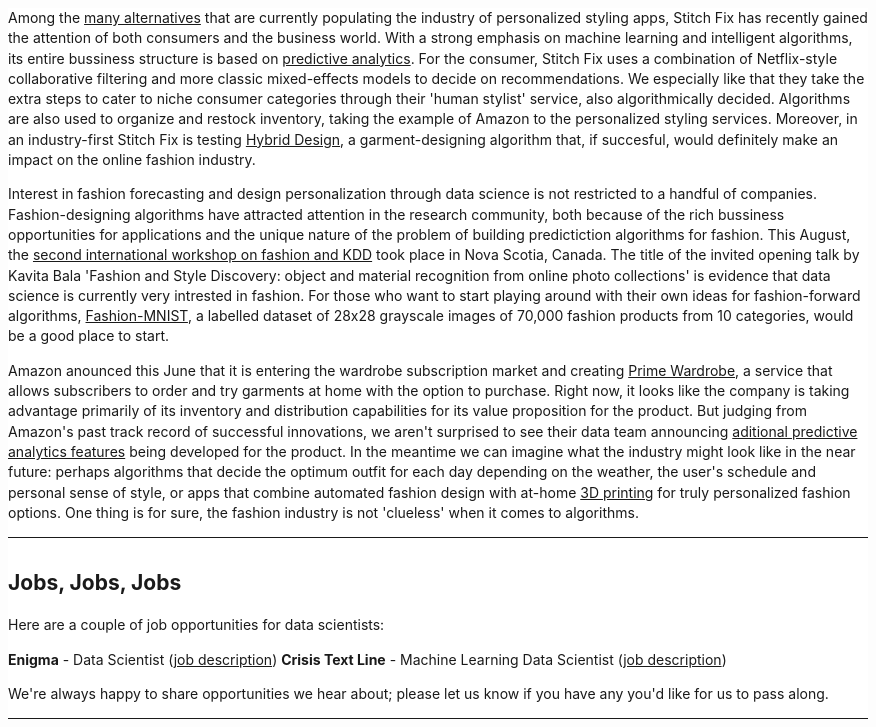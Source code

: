 Among the [many alternatives](https://www.whatsupfagans.com/stitch-fix-alternative-competitor/) that are currently populating the industry of personalized styling apps, Stitch Fix has recently gained the attention of both consumers and the business world. With a strong emphasis on machine learning and intelligent algorithms, its entire bussiness structure is based on [predictive analytics](http://algorithms-tour.stitchfix.com/#recommendation-systems). For the consumer, Stitch Fix uses a combination of Netflix-style collaborative filtering and more classic mixed-effects models to decide on recommendations. We especially like that they take the extra steps to cater to niche consumer categories through their 'human stylist' service, also algorithmically decided. Algorithms are also used to organize and restock inventory, taking the example of Amazon to the personalized styling services. Moreover, in an industry-first Stitch Fix is testing [Hybrid Design](http://multithreaded.stitchfix.com/blog/2017/03/13/hybrid/), a garment-designing algorithm that, if succesful, would definitely make an impact on the online fashion industry.

Interest in fashion forecasting and design personalization through data science is not restricted to a handful of companies. Fashion-designing algorithms have attracted attention in the research community, both because of the rich bussiness opportunities for applications and the unique nature of the problem of building predictiction algorithms for fashion. This August, the [second international workshop on fashion and KDD](https://kddfashion2017.mybluemix.net/) took place in Nova Scotia, Canada. The title of the invited opening talk by Kavita Bala 'Fashion and Style Discovery: object and material recognition from online photo collections' is evidence that data science is currently very intrested in fashion. For those who want to start playing around with their own ideas for fashion-forward algorithms, [Fashion-MNIST](https://github.com/zalandoresearch/fashion-mnist), a labelled dataset of 28x28 grayscale images of 70,000 fashion products from 10 categories, would be a good place to start.

Amazon anounced this June that it is entering the wardrobe subscription market and creating [Prime Wardrobe](https://techcrunch.com/2017/06/20/amazon-prime-wardrobe/), a service that allows subscribers to order and try garments at home with the option to purchase. Right now, it looks like the company is taking advantage primarily of its inventory and distribution capabilities for its value proposition for the product. But judging from Amazon's past track record of successful innovations, we aren't surprised to see their data team announcing [aditional predictive analytics features](http://www.businessinsider.com/amazon-researchers-testing-ai-machine-learning-for-fashion-2017-8) being developed for the product. In the meantime we can imagine what the industry might look like in the near future: perhaps algorithms that decide the optimum outfit for each day depending on the weather, the user's schedule and personal sense of style, or apps that combine automated fashion design with at-home [3D printing](https://www.wired.com/2017/05/the-shattering-truth-of-3d-printed-clothing/) for truly personalized fashion options. One thing is for sure, the fashion industry is not 'clueless' when it comes to algorithms.

---

## Jobs, Jobs, Jobs

Here are a couple of job opportunities for data scientists:

**Enigma** - Data Scientist ([job description](https://www.enigma.com/careers/data-scientist))
**Crisis Text Line** - Machine Learning Data Scientist ([job description](https://crisistextline.workable.com/j/6B5C231A62))

We're always happy to share opportunities we hear about; please let us know if you have any you'd like for us to pass along.

---
